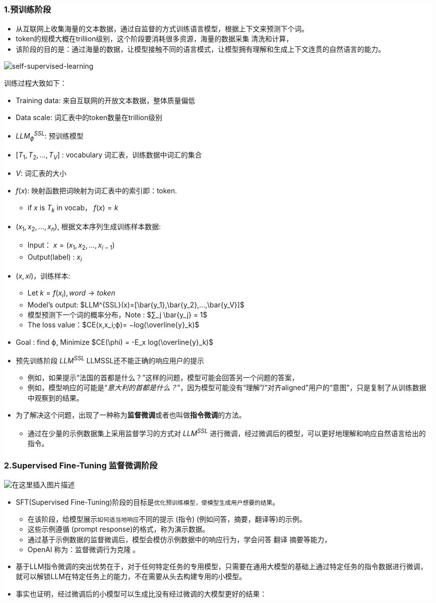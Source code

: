 
### 1.预训练阶段

- 从互联网上收集海量的文本数据，通过自监督的方式训练语言模型，根据上下文来预测下个词。
- token的规模大概在trillion级别，这个阶段要消耗很多资源，海量的数据采集 清洗和计算，
- 该阶段的目的是：通过海量的数据，让模型接触不同的语言模式，让模型拥有理解和生成上下文连贯的自然语言的能力。

![self-supervised-learning](https://img-blog.csdnimg.cn/3d850b6ad88641a884f41921c8776e76.webp#pic_center)

训练过程大致如下：

- Training data: 来自互联网的开放文本数据，整体质量偏低

- Data scale: 词汇表中的token数量在trillion级别

- $LLM^{SSL}_ϕ$​: 预训练模型

- $[T_1​,T_2​,...,T_V​]$ : vocabulary 词汇表，训练数据中词汇的集合

- $V$: 词汇表的大小

- $f(x)$: 映射函数把词映射为词汇表中的索引即：token.
  - if $x$ is $T_k$​ in vocab， $f(x) = k$


- $(x_1​,x_2​,...,x_n​)$, 根据文本序列生成训练样本数据:
    - Input： $x=(x_1​,x_2​,...,x_{i−1}​)$
    - Output(label) : $x_i​$

- $(x,xi​)$，训练样本:
    - Let $k = f(x_i), word→token$
    - Model’s output: $LLM^{SSL}(x)=[\bar{y_​1}​,\bar{y​_2}​,...,\bar{y_​V}​]$
    - 模型预测下一个词的概率分布，Note : $∑_j \bar{y_j} = 1$
    - The loss value：$CE(x,x_i​;ϕ)= −log(\overline{y}_k)$
- Goal : find ϕ, Minimize $CE(\phi) = -E_x log(\overline{y}_k)$

- 预先训练阶段 $LLM^{SSL}$ LLMSSL还不能正确的响应用户的提示
  - 例如，如果提示“法国的首都是什么？”这样的问题，模型可能会回答另一个问题的答案，
  - 例如，模型响应的可能是“_意大利的首都是什么？_”，因为模型可能没有“理解”/“对齐aligned”用户的“意图”，只是复制了从训练数据中观察到的结果。

- 为了解决这个问题，出现了一种称为**监督微调**或者也叫做**指令微调**的方法。
  - 通过在少量的示例数据集上采用监督学习的方式对 $LLM^{SSL}$ 进行微调，经过微调后的模型，可以更好地理解和响应自然语言给出的指令。


### 2.Supervised Fine-Tuning 监督微调阶段

![在这里插入图片描述](https://img-blog.csdnimg.cn/beac83f74a584e10aea968a31271a30f.png#pic_center)

- SFT(Supervised Fine-Tuning)阶段的目标是`优化预训练模型，使模型生成用户想要的结果`。
  - 在该阶段，给模型展示`如何适当地响应`不同的提示 (指令) (例如问答，摘要，翻译等)的示例。
  - 这些示例遵循 (prompt response)的格式，称为演示数据。
  - 通过基于示例数据的监督微调后，模型会模仿示例数据中的响应行为，学会问答 翻译 摘要等能力，
  - OpenAI 称为：监督微调行为克隆 。

- 基于LLM指令微调的突出优势在于，对于任何特定任务的专用模型，只需要在通用大模型的基础上通过特定任务的指令数据进行微调，就可以解锁LLM在特定任务上的能力，不在需要从头去构建专用的小模型。

- 事实也证明，经过微调后的小模型可以生成比没有经过微调的大模型更好的结果：


[^CNN基础知识]: CNN基础知识——卷积（Convolution）、填充（Padding）、步长(Stride), https://zhuanlan.zhihu.com/p/77471866
[^深度学习中的mask]: 深度学习中的mask到底是什么意思？https://www.zhihu.com/question/320615749
[^对transformer使用PaddingMask]: 对transformer使用PaddingMask, https://www.cnblogs.com/sherrlock/p/17629223.html
[^LLM和RLHF]: 大语言模型(LLM)和基于人类反馈的强化学习(RLHF), https://blog.csdn.net/u014281392/article/details/130585256
[^通俗易懂的LLM(上篇)]: 通俗易懂的LLM(上篇), https://blog.csdn.net/qq_39439006/article/details/130796416
[^迭代多次]: 迭代多次, https://blog.csdn.net/qq_39439006/article/details/130796416